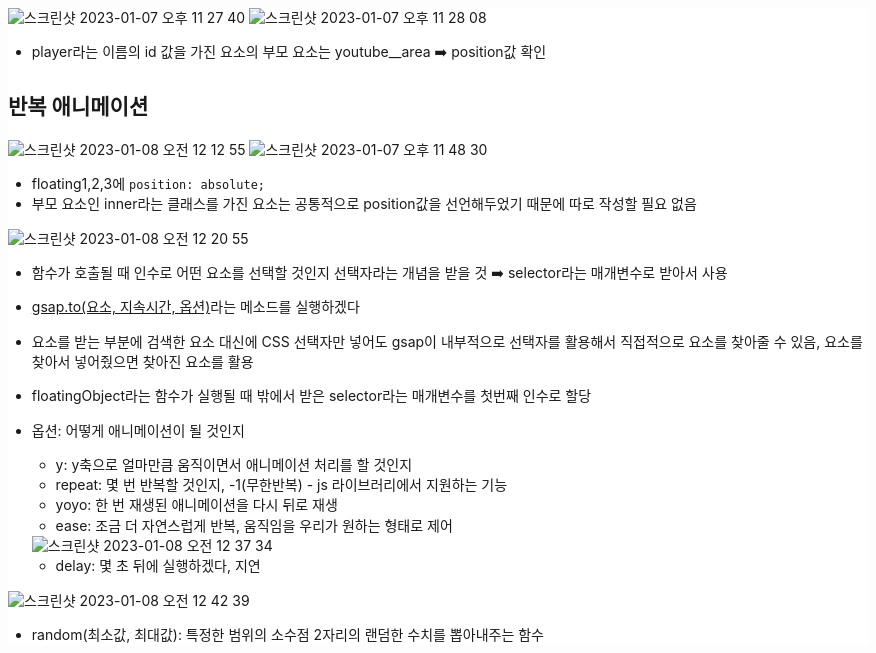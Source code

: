 <img width="652" alt="스크린샷 2023-01-07 오후 11 27 40" src="https://user-images.githubusercontent.com/104885245/211155658-6f18bff5-947e-4c61-8a7f-87a13698041a.png">

<img width="1050" alt="스크린샷 2023-01-07 오후 11 28 08" src="https://user-images.githubusercontent.com/104885245/211155670-4f1bd509-0533-471c-a13f-1d9c726ac620.png">

* player라는 이름의 id 값을 가진 요소의 부모 요소는 youtube__area ➡️ position값 확인

## 반복 애니메이션

<img width="614" alt="스크린샷 2023-01-08 오전 12 12 55" src="https://user-images.githubusercontent.com/104885245/211157595-d6b685be-6e4f-4c80-9076-c91e40e3fdde.png">

<img width="1050" alt="스크린샷 2023-01-07 오후 11 48 30" src="https://user-images.githubusercontent.com/104885245/211157651-f103724e-b446-42cf-9cfa-1cc769f9b1bb.png">

* floating1,2,3에 `position: absolute;`
* 부모 요소인 inner라는 클래스를 가진 요소는 공통적으로 position값을 선언해두었기 때문에 따로 작성할 필요 없음

<img width="1461" alt="스크린샷 2023-01-08 오전 12 20 55" src="https://user-images.githubusercontent.com/104885245/211157989-64346434-c4fa-44bd-99dc-d18343948ad0.png">

* 함수가 호출될 때 인수로 어떤 요소를 선택할 것인지 선택자라는 개념을 받을 것 ➡️ selector라는 매개변수로 받아서 사용
* [gsap.to(요소, 지속시간, 옵션)](https://greensock.com/docs/v3/GSAP/gsap.to())라는 메소드를 실행하겠다
* 요소를 받는 부분에 검색한 요소 대신에 CSS 선택자만 넣어도 gsap이 내부적으로 선택자를 활용해서 직접적으로 요소를 찾아줄 수 있음, 요소를 찾아서 넣어줬으면 찾아진 요소를 활용
* floatingObject라는 함수가 실행될 때 밖에서 받은 selector라는 매개변수를 첫번째 인수로 할당
* 옵션: 어떻게 애니메이션이 될 것인지
    * y: y축으로 얼마만큼 움직이면서 애니메이션 처리를 할 것인지
    * repeat: 몇 번 반복할 것인지, -1(무한반복) - js 라이브러리에서 지원하는 기능
    * yoyo: 한 번 재생된 애니메이션을 다시 뒤로 재생
    * ease: 조금 더 자연스럽게 반복, 움직임을 우리가 원하는 형태로 제어
    
    <img width="724" alt="스크린샷 2023-01-08 오전 12 37 34" src="https://user-images.githubusercontent.com/104885245/211158692-a3080894-e0f4-4b5f-bd0f-4afe9dd6957d.png">
    
    * delay: 몇 초 뒤에 실행하겠다, 지연
 
<img width="789" alt="스크린샷 2023-01-08 오전 12 42 39" src="https://user-images.githubusercontent.com/104885245/211158972-754d9dca-cdbb-4ed7-a45b-441f6add9c4c.png">

* random(최소값, 최대값): 특정한 범위의 소수점 2자리의 랜덤한 수치를 뽑아내주는 함수

